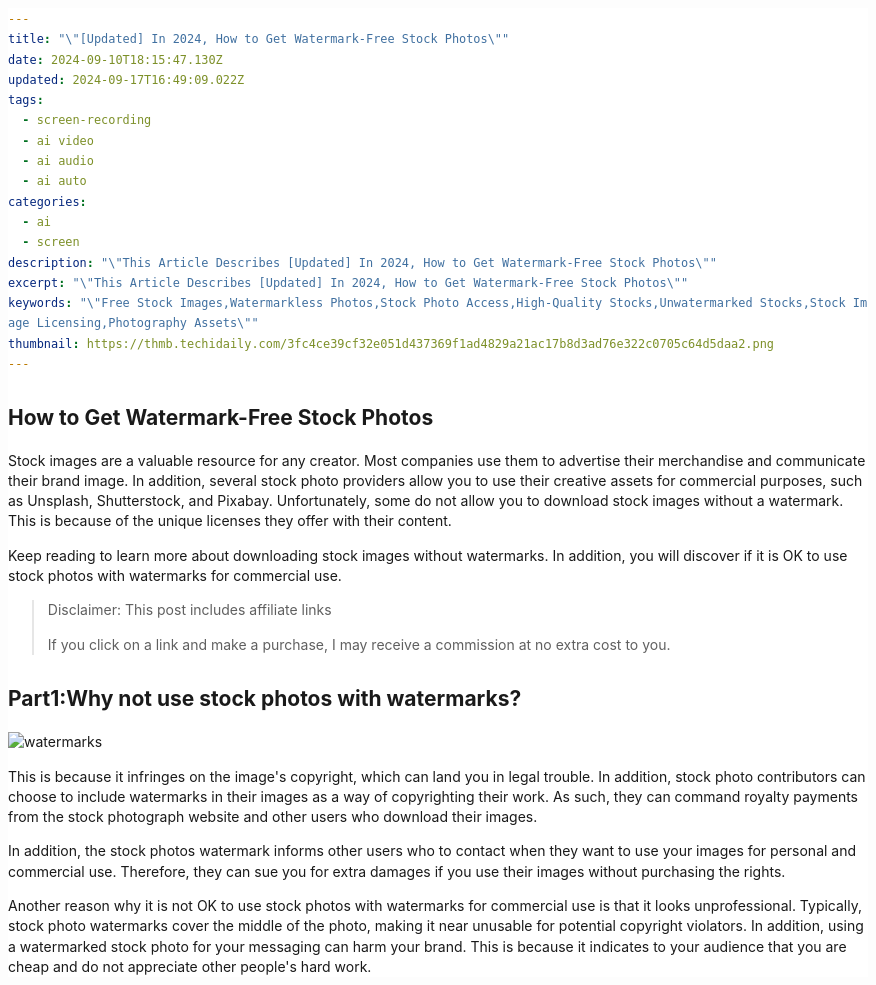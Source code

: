 ```yaml
---
title: "\"[Updated] In 2024, How to Get Watermark-Free Stock Photos\""
date: 2024-09-10T18:15:47.130Z
updated: 2024-09-17T16:49:09.022Z
tags: 
  - screen-recording
  - ai video
  - ai audio
  - ai auto
categories: 
  - ai
  - screen
description: "\"This Article Describes [Updated] In 2024, How to Get Watermark-Free Stock Photos\""
excerpt: "\"This Article Describes [Updated] In 2024, How to Get Watermark-Free Stock Photos\""
keywords: "\"Free Stock Images,Watermarkless Photos,Stock Photo Access,High-Quality Stocks,Unwatermarked Stocks,Stock Image Licensing,Photography Assets\""
thumbnail: https://thmb.techidaily.com/3fc4ce39cf32e051d437369f1ad4829a21ac17b8d3ad76e322c0705c64d5daa2.png
---
```


## How to Get Watermark-Free Stock Photos

Stock images are a valuable resource for any creator. Most companies use them to advertise their merchandise and communicate their brand image. In addition, several stock photo providers allow you to use their creative assets for commercial purposes, such as Unsplash, Shutterstock, and Pixabay. Unfortunately, some do not allow you to download stock images without a watermark. This is because of the unique licenses they offer with their content.

Keep reading to learn more about downloading stock images without watermarks. In addition, you will discover if it is OK to use stock photos with watermarks for commercial use.

>  Disclaimer: This post includes affiliate links
>
>  If you click on a link and make a purchase, I may receive a commission at no extra cost to you.
>

## Part1:Why not use stock photos with watermarks?

![watermarks](https://images.wondershare.com/filmora/article-images/2022/08/stock-photos-watermark-1.jpg)

This is because it infringes on the image's copyright, which can land you in legal trouble. In addition, stock photo contributors can choose to include watermarks in their images as a way of copyrighting their work. As such, they can command royalty payments from the stock photograph website and other users who download their images.

In addition, the stock photos watermark informs other users who to contact when they want to use your images for personal and commercial use. Therefore, they can sue you for extra damages if you use their images without purchasing the rights.

Another reason why it is not OK to use stock photos with watermarks for commercial use is that it looks unprofessional. Typically, stock photo watermarks cover the middle of the photo, making it near unusable for potential copyright violators. In addition, using a watermarked stock photo for your messaging can harm your brand. This is because it indicates to your audience that you are cheap and do not appreciate other people's hard work.
